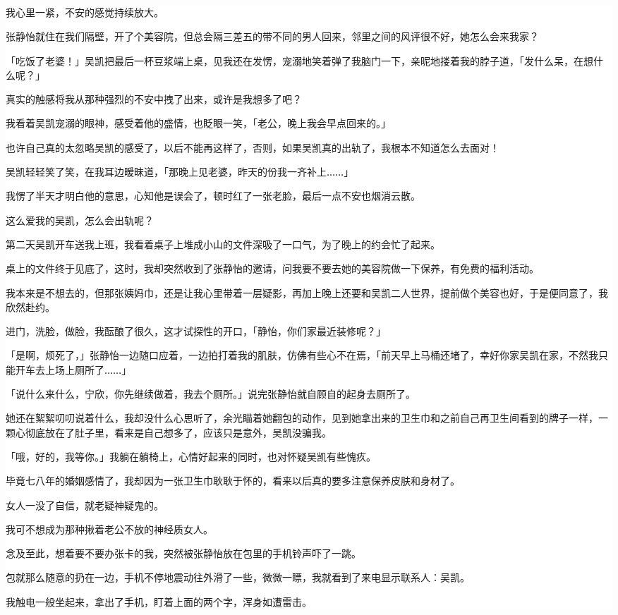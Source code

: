 
我心里一紧，不安的感觉持续放大。


张静怡就住在我们隔壁，开了个美容院，但总会隔三差五的带不同的男人回来，邻里之间的风评很不好，她怎么会来我家？


「吃饭了老婆！」吴凯把最后一杯豆浆端上桌，见我还在发愣，宠溺地笑着弹了我脑门一下，亲昵地搂着我的脖子道，「发什么呆，在想什么呢？」


真实的触感将我从那种强烈的不安中拽了出来，或许是我想多了吧？


我看着吴凯宠溺的眼神，感受着他的盛情，也眨眼一笑，「老公，晚上我会早点回来的。」


也许自己真的太忽略吴凯的感受了，以后不能再这样了，否则，如果吴凯真的出轨了，我根本不知道怎么去面对！


吴凯轻轻笑了笑，在我耳边暧昧道，「那晚上见老婆，昨天的份我一齐补上……」


我愣了半天才明白他的意思，心知他是误会了，顿时红了一张老脸，最后一点不安也烟消云散。


这么爱我的吴凯，怎么会出轨呢？


  



第二天吴凯开车送我上班，我看着桌子上堆成小山的文件深吸了一口气，为了晚上的约会忙了起来。


桌上的文件终于见底了，这时，我却突然收到了张静怡的邀请，问我要不要去她的美容院做一下保养，有免费的福利活动。


我本来是不想去的，但那张姨妈巾，还是让我心里带着一层疑影，再加上晚上还要和吴凯二人世界，提前做个美容也好，于是便同意了，我欣然赴约。


进门，洗脸，做脸，我酝酿了很久，这才试探性的开口，「静怡，你们家最近装修呢？」


「是啊，烦死了，」张静怡一边随口应着，一边拍打着我的肌肤，仿佛有些心不在焉，「前天早上马桶还堵了，幸好你家吴凯在家，不然我只能开车去上场上厕所了……」


「说什么来什么，宁欣，你先继续做着，我去个厕所。」说完张静怡就自顾自的起身去厕所了。


她还在絮絮叨叨说着什么，我却没什么心思听了，余光瞄着她翻包的动作，见到她拿出来的卫生巾和之前自己再卫生间看到的牌子一样，一颗心彻底放在了肚子里，看来是自己想多了，应该只是意外，吴凯没骗我。


「哦，好的，我等你。」我躺在躺椅上，心情好起来的同时，也对怀疑吴凯有些愧疚。


毕竟七八年的婚姻感情了，我却因为一张卫生巾耿耿于怀的，看来以后真的要多注意保养皮肤和身材了。


女人一没了自信，就老疑神疑鬼的。


我可不想成为那种揪着老公不放的神经质女人。


念及至此，想着要不要办张卡的我，突然被张静怡放在包里的手机铃声吓了一跳。


包就那么随意的扔在一边，手机不停地震动往外滑了一些，微微一瞟，我就看到了来电显示联系人：吴凯。


我触电一般坐起来，拿出了手机，盯着上面的两个字，浑身如遭雷击。 


